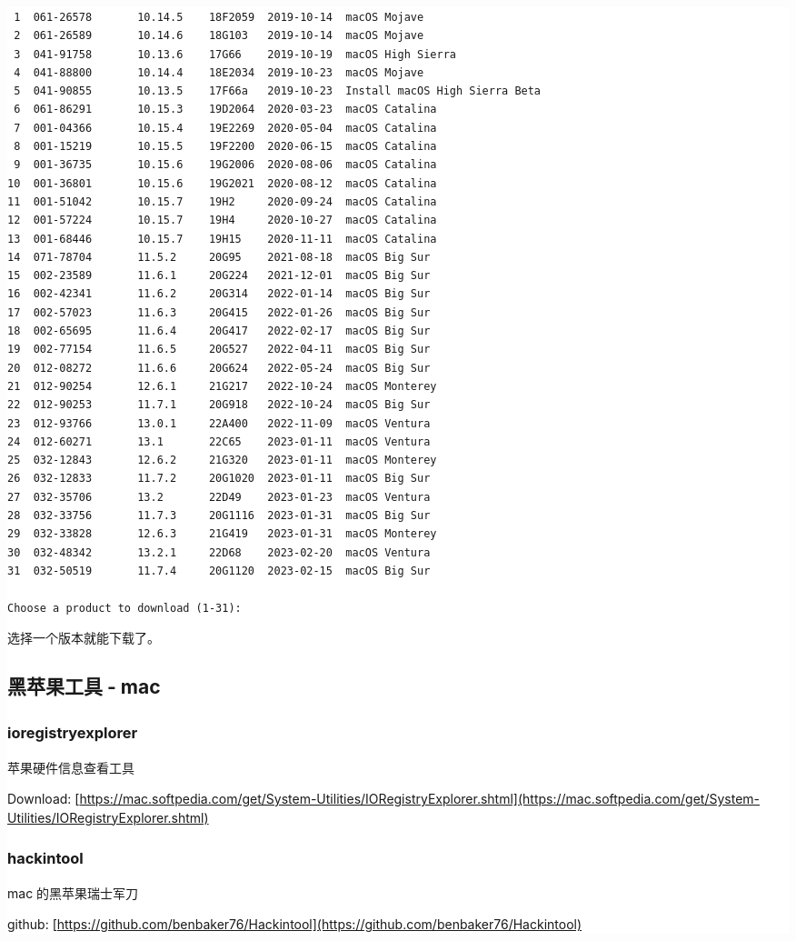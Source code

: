 ```
 1  061-26578       10.14.5    18F2059  2019-10-14  macOS Mojave
 2  061-26589       10.14.6    18G103   2019-10-14  macOS Mojave
 3  041-91758       10.13.6    17G66    2019-10-19  macOS High Sierra
 4  041-88800       10.14.4    18E2034  2019-10-23  macOS Mojave
 5  041-90855       10.13.5    17F66a   2019-10-23  Install macOS High Sierra Beta
 6  061-86291       10.15.3    19D2064  2020-03-23  macOS Catalina
 7  001-04366       10.15.4    19E2269  2020-05-04  macOS Catalina
 8  001-15219       10.15.5    19F2200  2020-06-15  macOS Catalina
 9  001-36735       10.15.6    19G2006  2020-08-06  macOS Catalina
10  001-36801       10.15.6    19G2021  2020-08-12  macOS Catalina
11  001-51042       10.15.7    19H2     2020-09-24  macOS Catalina
12  001-57224       10.15.7    19H4     2020-10-27  macOS Catalina
13  001-68446       10.15.7    19H15    2020-11-11  macOS Catalina
14  071-78704       11.5.2     20G95    2021-08-18  macOS Big Sur
15  002-23589       11.6.1     20G224   2021-12-01  macOS Big Sur
16  002-42341       11.6.2     20G314   2022-01-14  macOS Big Sur
17  002-57023       11.6.3     20G415   2022-01-26  macOS Big Sur
18  002-65695       11.6.4     20G417   2022-02-17  macOS Big Sur
19  002-77154       11.6.5     20G527   2022-04-11  macOS Big Sur
20  012-08272       11.6.6     20G624   2022-05-24  macOS Big Sur
21  012-90254       12.6.1     21G217   2022-10-24  macOS Monterey
22  012-90253       11.7.1     20G918   2022-10-24  macOS Big Sur
23  012-93766       13.0.1     22A400   2022-11-09  macOS Ventura
24  012-60271       13.1       22C65    2023-01-11  macOS Ventura
25  032-12843       12.6.2     21G320   2023-01-11  macOS Monterey
26  032-12833       11.7.2     20G1020  2023-01-11  macOS Big Sur
27  032-35706       13.2       22D49    2023-01-23  macOS Ventura
28  032-33756       11.7.3     20G1116  2023-01-31  macOS Big Sur
29  032-33828       12.6.3     21G419   2023-01-31  macOS Monterey
30  032-48342       13.2.1     22D68    2023-02-20  macOS Ventura
31  032-50519       11.7.4     20G1120  2023-02-15  macOS Big Sur

Choose a product to download (1-31):
```

选择一个版本就能下载了。

## 黑苹果工具 - mac

### ioregistryexplorer

苹果硬件信息查看工具

Download: [https://mac.softpedia.com/get/System-Utilities/IORegistryExplorer.shtml](https://mac.softpedia.com/get/System-Utilities/IORegistryExplorer.shtml)

### hackintool

mac 的黑苹果瑞士军刀

github: [https://github.com/benbaker76/Hackintool](https://github.com/benbaker76/Hackintool)

